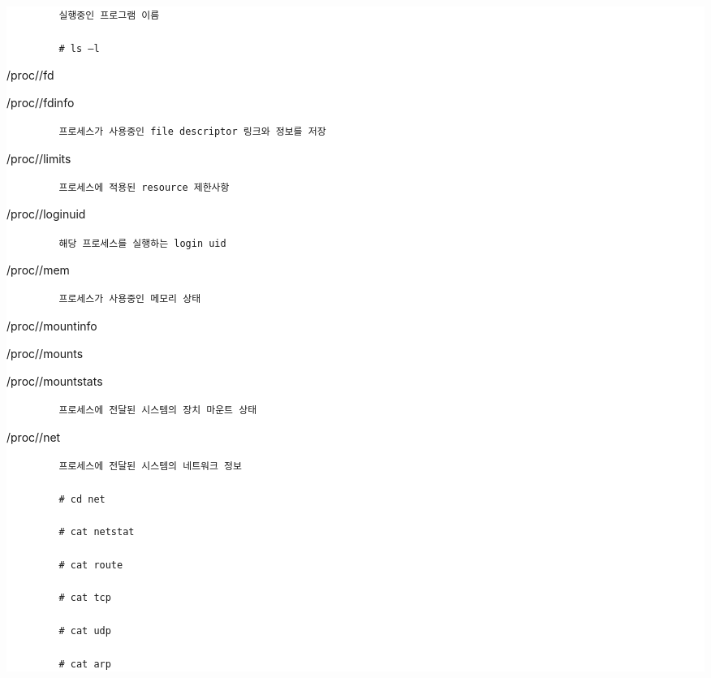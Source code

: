              실행중인 프로그램 이름

             # ls –l

 

/proc/<pid>/fd

/proc/<pid>/fdinfo

             프로세스가 사용중인 file descriptor 링크와 정보를 저장

 

/proc/<pid>/limits

             프로세스에 적용된 resource 제한사항

 

/proc/<pid>/loginuid

             해당 프로세스를 실행하는 login uid

 

/proc/<pid>/mem

             프로세스가 사용중인 메모리 상태

 

/proc/<pid>/mountinfo

/proc/<pid>/mounts

/proc/<pid>/mountstats

             프로세스에 전달된 시스템의 장치 마운트 상태

 

/proc/<pid>/net

             프로세스에 전달된 시스템의 네트워크 정보

             # cd net

             # cat netstat

             # cat route

             # cat tcp

             # cat udp

             # cat arp
